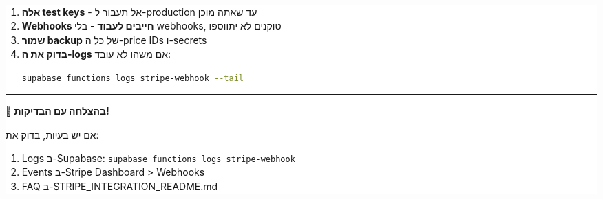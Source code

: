 1. **אלה test keys** - אל תעבור ל-production עד שאתה מוכן
2. **Webhooks חייבים לעבוד** - בלי webhooks, טוקנים לא יתווספו
3. **שמור backup** של כל ה-price IDs ו-secrets
4. **בדוק את ה-logs** אם משהו לא עובד:
   ```bash
   supabase functions logs stripe-webhook --tail
   ```

---

**🚀 בהצלחה עם הבדיקות!**

אם יש בעיות, בדוק את:
1. Logs ב-Supabase: `supabase functions logs stripe-webhook`
2. Events ב-Stripe Dashboard > Webhooks
3. FAQ ב-STRIPE_INTEGRATION_README.md

